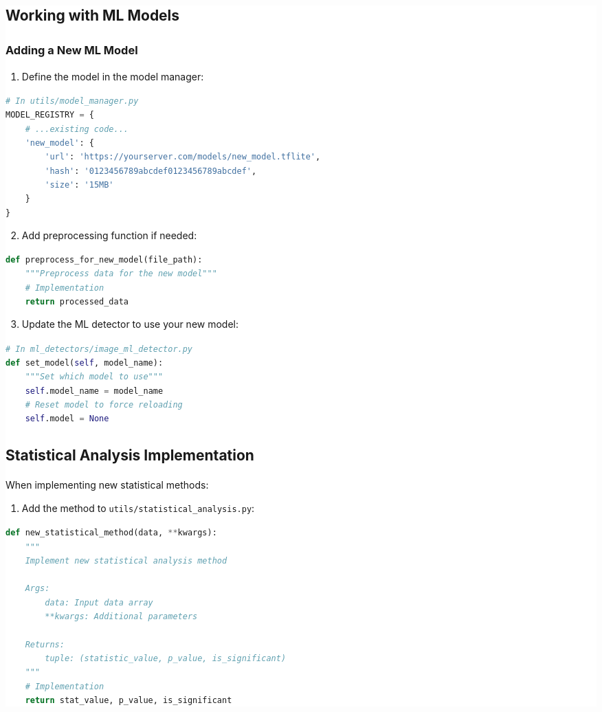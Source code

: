 ## Working with ML Models

### Adding a New ML Model

1. Define the model in the model manager:

```python
# In utils/model_manager.py
MODEL_REGISTRY = {
    # ...existing code...
    'new_model': {
        'url': 'https://yourserver.com/models/new_model.tflite',
        'hash': '0123456789abcdef0123456789abcdef',
        'size': '15MB'
    }
}
```

2. Add preprocessing function if needed:

```python
def preprocess_for_new_model(file_path):
    """Preprocess data for the new model"""
    # Implementation
    return processed_data
```

3. Update the ML detector to use your new model:

```python
# In ml_detectors/image_ml_detector.py
def set_model(self, model_name):
    """Set which model to use"""
    self.model_name = model_name
    # Reset model to force reloading
    self.model = None
```

## Statistical Analysis Implementation

When implementing new statistical methods:

1. Add the method to `utils/statistical_analysis.py`:

```python
def new_statistical_method(data, **kwargs):
    """
    Implement new statistical analysis method
    
    Args:
        data: Input data array
        **kwargs: Additional parameters
        
    Returns:
        tuple: (statistic_value, p_value, is_significant)
    """
    # Implementation
    return stat_value, p_value, is_significant
```
